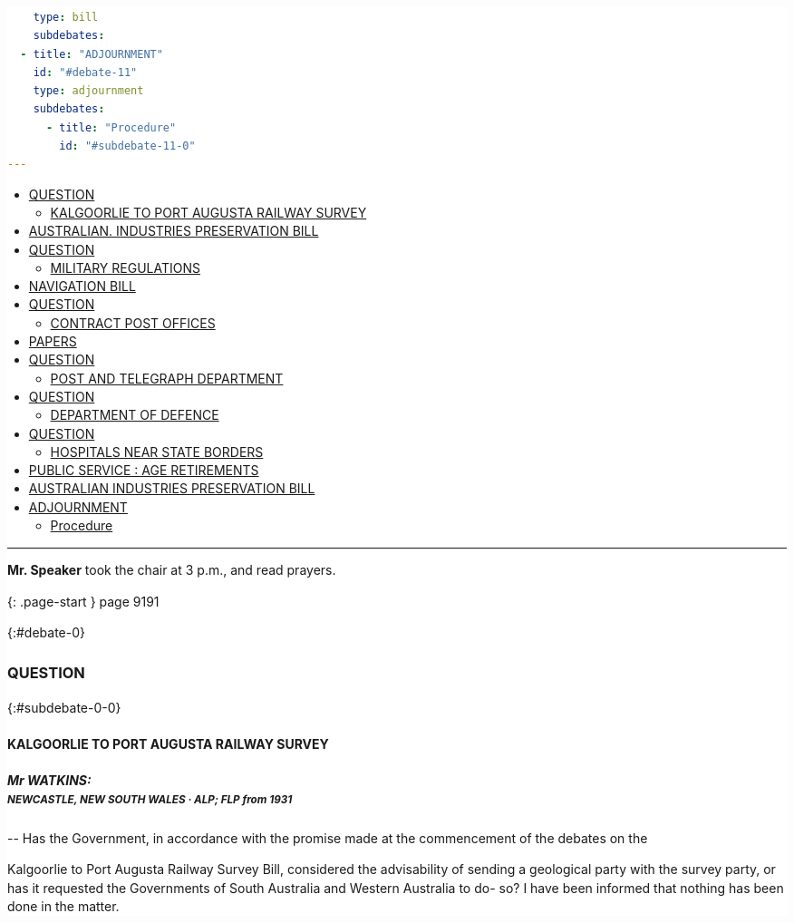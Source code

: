 ```yaml
    type: bill
    subdebates:
  - title: "ADJOURNMENT"
    id: "#debate-11"
    type: adjournment
    subdebates:
      - title: "Procedure"
        id: "#subdebate-11-0"
---
```


* [QUESTION](#debate-0)
    * [KALGOORLIE TO PORT AUGUSTA  RAILWAY SURVEY](#subdebate-0-0)
* [AUSTRALIAN. INDUSTRIES PRESERVATION BILL](#debate-1)
* [QUESTION](#debate-2)
    * [MILITARY REGULATIONS](#subdebate-2-0)
* [NAVIGATION BILL](#debate-3)
* [QUESTION](#debate-4)
    * [CONTRACT POST OFFICES](#subdebate-4-0)
* [PAPERS](#debate-5)
* [QUESTION](#debate-6)
    * [POST AND TELEGRAPH DEPARTMENT](#subdebate-6-0)
* [QUESTION](#debate-7)
    * [DEPARTMENT OF DEFENCE](#subdebate-7-0)
* [QUESTION](#debate-8)
    * [HOSPITALS NEAR STATE BORDERS](#subdebate-8-0)
* [PUBLIC SERVICE : AGE RETIREMENTS](#debate-9)
* [AUSTRALIAN INDUSTRIES PRESERVATION BILL](#debate-10)
* [ADJOURNMENT](#debate-11)
    * [Procedure](#subdebate-11-0)


----


 **Mr. Speaker** took the chair at 3 p.m., and read prayers. 

{: .page-start }
page 9191

{:#debate-0}
### QUESTION

{:#subdebate-0-0}
#### KALGOORLIE TO PORT AUGUSTA  RAILWAY SURVEY

##### Mr WATKINS:<br><small class="text-muted">NEWCASTLE, NEW SOUTH WALES &middot; ALP; FLP from 1931</small>

-- Has the Government, in accordance with the promise made at the commencement of the debates on the 

Kalgoorlie to Port Augusta Railway Survey Bill, considered the advisability of sending a geological party with the survey party, or has it requested the Governments of South Australia and Western Australia to do- so? I have been informed that nothing has been done in the matter. 
